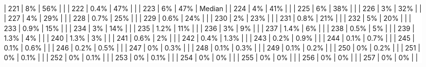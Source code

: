 | 221 | 8% | 56% |  |
| 222 | 0.4% | 47% |  |
| 223 | 6% | 47% | Median |
| 224 | 4% | 41% |  |
| 225 | 6% | 38% |  |
| 226 | 3% | 32% |  |
| 227 | 4% | 29% |  |
| 228 | 0.7% | 25% |  |
| 229 | 0.6% | 24% |  |
| 230 | 2% | 23% |  |
| 231 | 0.8% | 21% |  |
| 232 | 5% | 20% |  |
| 233 | 0.9% | 15% |  |
| 234 | 3% | 14% |  |
| 235 | 1.2% | 11% |  |
| 236 | 3% | 9% |  |
| 237 | 1.4% | 6% |  |
| 238 | 0.5% | 5% |  |
| 239 | 1.3% | 4% |  |
| 240 | 1.3% | 3% |  |
| 241 | 0.6% | 2% |  |
| 242 | 0.4% | 1.3% |  |
| 243 | 0.2% | 0.9% |  |
| 244 | 0.1% | 0.7% |  |
| 245 | 0.1% | 0.6% |  |
| 246 | 0.2% | 0.5% |  |
| 247 | 0% | 0.3% |  |
| 248 | 0.1% | 0.3% |  |
| 249 | 0.1% | 0.2% |  |
| 250 | 0% | 0.2% |  |
| 251 | 0% | 0.1% |  |
| 252 | 0% | 0.1% |  |
| 253 | 0% | 0.1% |  |
| 254 | 0% | 0% |  |
| 255 | 0% | 0% |  |
| 256 | 0% | 0% |  |
| 257 | 0% | 0% |  |